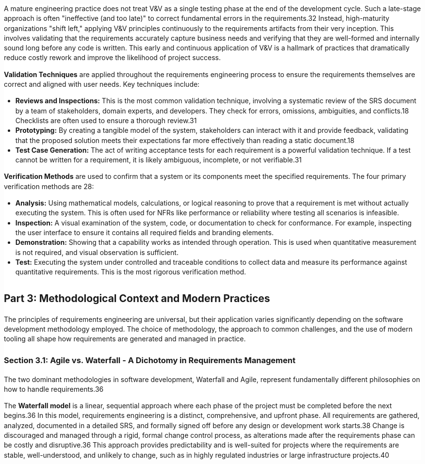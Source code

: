 A mature engineering practice does not treat V\&V as a single testing phase at the end of the development cycle. Such a late-stage approach is often "ineffective (and too late)" to correct fundamental errors in the requirements.32 Instead, high-maturity organizations "shift left," applying V\&V principles continuously to the requirements artifacts from their very inception. This involves validating that the requirements accurately capture business needs and verifying that they are well-formed and internally sound long before any code is written. This early and continuous application of V\&V is a hallmark of practices that dramatically reduce costly rework and improve the likelihood of project success.

**Validation Techniques** are applied throughout the requirements engineering process to ensure the requirements themselves are correct and aligned with user needs. Key techniques include:

* **Reviews and Inspections:** This is the most common validation technique, involving a systematic review of the SRS document by a team of stakeholders, domain experts, and developers. They check for errors, omissions, ambiguities, and conflicts.18 Checklists are often used to ensure a thorough review.31  
* **Prototyping:** By creating a tangible model of the system, stakeholders can interact with it and provide feedback, validating that the proposed solution meets their expectations far more effectively than reading a static document.18  
* **Test Case Generation:** The act of writing acceptance tests for each requirement is a powerful validation technique. If a test cannot be written for a requirement, it is likely ambiguous, incomplete, or not verifiable.31

**Verification Methods** are used to confirm that a system or its components meet the specified requirements. The four primary verification methods are 28:

* **Analysis:** Using mathematical models, calculations, or logical reasoning to prove that a requirement is met without actually executing the system. This is often used for NFRs like performance or reliability where testing all scenarios is infeasible.  
* **Inspection:** A visual examination of the system, code, or documentation to check for conformance. For example, inspecting the user interface to ensure it contains all required fields and branding elements.  
* **Demonstration:** Showing that a capability works as intended through operation. This is used when quantitative measurement is not required, and visual observation is sufficient.  
* **Test:** Executing the system under controlled and traceable conditions to collect data and measure its performance against quantitative requirements. This is the most rigorous verification method.

## **Part 3: Methodological Context and Modern Practices**

The principles of requirements engineering are universal, but their application varies significantly depending on the software development methodology employed. The choice of methodology, the approach to common challenges, and the use of modern tooling all shape how requirements are generated and managed in practice.

### **Section 3.1: Agile vs. Waterfall \- A Dichotomy in Requirements Management**

The two dominant methodologies in software development, Waterfall and Agile, represent fundamentally different philosophies on how to handle requirements.36

The **Waterfall model** is a linear, sequential approach where each phase of the project must be completed before the next begins.36 In this model, requirements engineering is a distinct, comprehensive, and upfront phase. All requirements are gathered, analyzed, documented in a detailed SRS, and formally signed off before any design or development work starts.38 Change is discouraged and managed through a rigid, formal change control process, as alterations made after the requirements phase can be costly and disruptive.36 This approach provides predictability and is well-suited for projects where the requirements are stable, well-understood, and unlikely to change, such as in highly regulated industries or large infrastructure projects.40
